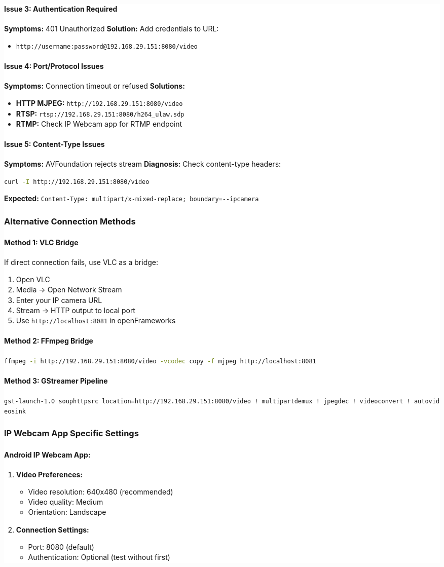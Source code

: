 #### **Issue 3: Authentication Required**
**Symptoms:** 401 Unauthorized
**Solution:** Add credentials to URL:
- `http://username:password@192.168.29.151:8080/video`

#### **Issue 4: Port/Protocol Issues**
**Symptoms:** Connection timeout or refused
**Solutions:**
- **HTTP MJPEG:** `http://192.168.29.151:8080/video`
- **RTSP:** `rtsp://192.168.29.151:8080/h264_ulaw.sdp`
- **RTMP:** Check IP Webcam app for RTMP endpoint

#### **Issue 5: Content-Type Issues**
**Symptoms:** AVFoundation rejects stream
**Diagnosis:** Check content-type headers:
```bash
curl -I http://192.168.29.151:8080/video
```

**Expected:** `Content-Type: multipart/x-mixed-replace; boundary=--ipcamera`

### Alternative Connection Methods

#### **Method 1: VLC Bridge**
If direct connection fails, use VLC as a bridge:
1. Open VLC
2. Media → Open Network Stream
3. Enter your IP camera URL
4. Stream → HTTP output to local port
5. Use `http://localhost:8081` in openFrameworks

#### **Method 2: FFmpeg Bridge**
```bash
ffmpeg -i http://192.168.29.151:8080/video -vcodec copy -f mjpeg http://localhost:8081
```

#### **Method 3: GStreamer Pipeline**
```bash
gst-launch-1.0 souphttpsrc location=http://192.168.29.151:8080/video ! multipartdemux ! jpegdec ! videoconvert ! autovideosink
```

### IP Webcam App Specific Settings

#### **Android IP Webcam App:**
1. **Video Preferences:**
   - Video resolution: 640x480 (recommended)
   - Video quality: Medium
   - Orientation: Landscape

2. **Connection Settings:**
   - Port: 8080 (default)
   - Authentication: Optional (test without first)
